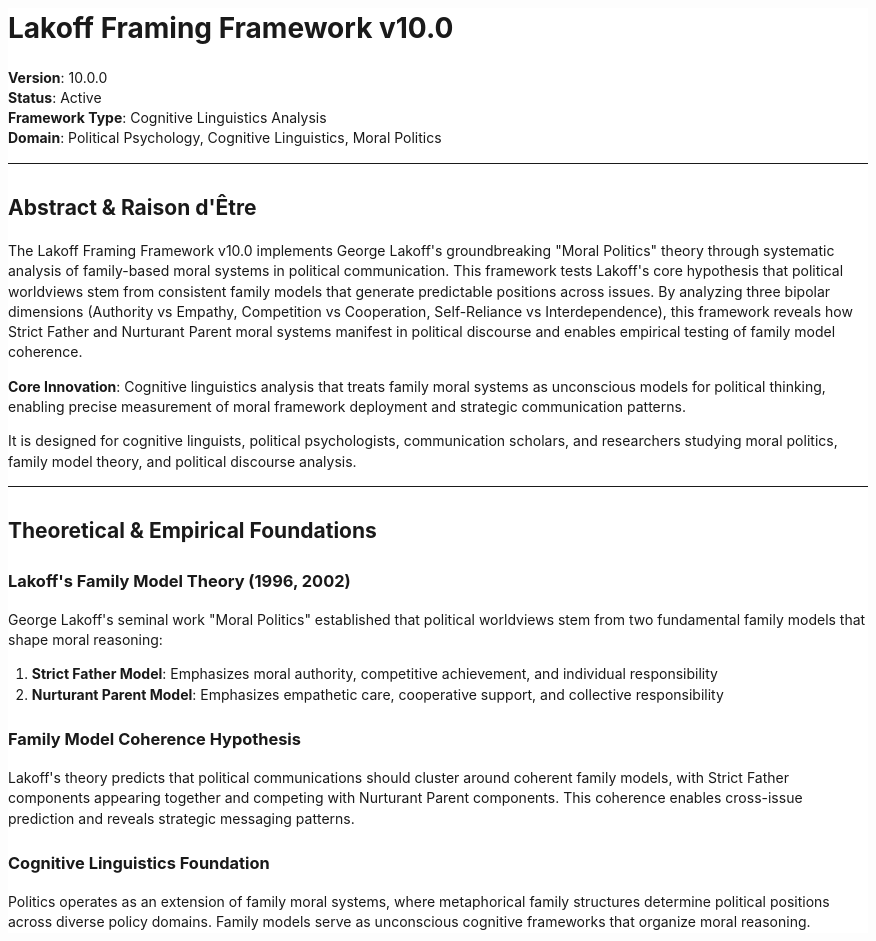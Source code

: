 # Lakoff Framing Framework v10.0

**Version**: 10.0.0  
**Status**: Active  
**Framework Type**: Cognitive Linguistics Analysis  
**Domain**: Political Psychology, Cognitive Linguistics, Moral Politics

---

## Abstract & Raison d'Être

The Lakoff Framing Framework v10.0 implements George Lakoff's groundbreaking "Moral Politics" theory through systematic analysis of family-based moral systems in political communication. This framework tests Lakoff's core hypothesis that political worldviews stem from consistent family models that generate predictable positions across issues. By analyzing three bipolar dimensions (Authority vs Empathy, Competition vs Cooperation, Self-Reliance vs Interdependence), this framework reveals how Strict Father and Nurturant Parent moral systems manifest in political discourse and enables empirical testing of family model coherence.

**Core Innovation**: Cognitive linguistics analysis that treats family moral systems as unconscious models for political thinking, enabling precise measurement of moral framework deployment and strategic communication patterns.

It is designed for cognitive linguists, political psychologists, communication scholars, and researchers studying moral politics, family model theory, and political discourse analysis.

---

## Theoretical & Empirical Foundations

### **Lakoff's Family Model Theory (1996, 2002)**

George Lakoff's seminal work "Moral Politics" established that political worldviews stem from two fundamental family models that shape moral reasoning:

1. **Strict Father Model**: Emphasizes moral authority, competitive achievement, and individual responsibility
2. **Nurturant Parent Model**: Emphasizes empathetic care, cooperative support, and collective responsibility

### **Family Model Coherence Hypothesis**

Lakoff's theory predicts that political communications should cluster around coherent family models, with Strict Father components appearing together and competing with Nurturant Parent components. This coherence enables cross-issue prediction and reveals strategic messaging patterns.

### **Cognitive Linguistics Foundation**

Politics operates as an extension of family moral systems, where metaphorical family structures determine political positions across diverse policy domains. Family models serve as unconscious cognitive frameworks that organize moral reasoning.
